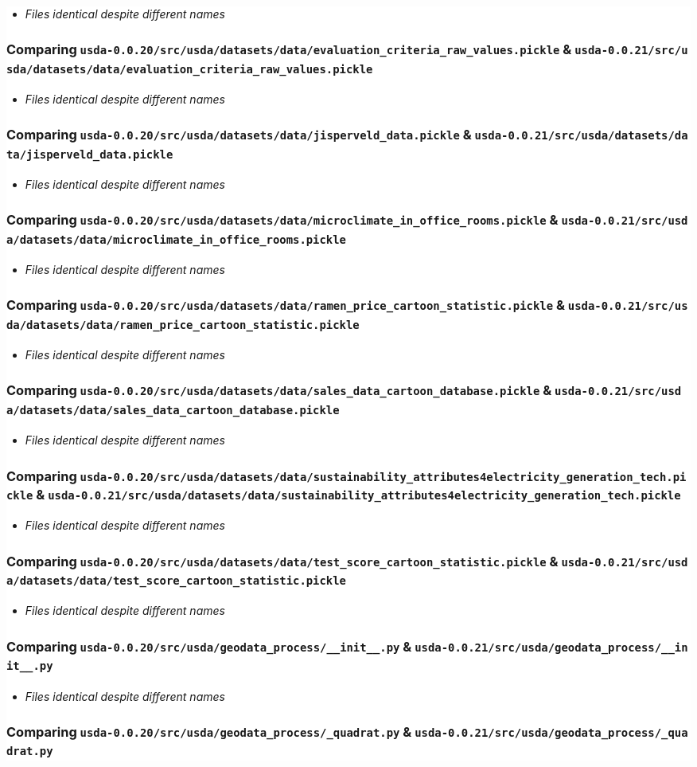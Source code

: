  * *Files identical despite different names*

### Comparing `usda-0.0.20/src/usda/datasets/data/evaluation_criteria_raw_values.pickle` & `usda-0.0.21/src/usda/datasets/data/evaluation_criteria_raw_values.pickle`

 * *Files identical despite different names*

### Comparing `usda-0.0.20/src/usda/datasets/data/jisperveld_data.pickle` & `usda-0.0.21/src/usda/datasets/data/jisperveld_data.pickle`

 * *Files identical despite different names*

### Comparing `usda-0.0.20/src/usda/datasets/data/microclimate_in_office_rooms.pickle` & `usda-0.0.21/src/usda/datasets/data/microclimate_in_office_rooms.pickle`

 * *Files identical despite different names*

### Comparing `usda-0.0.20/src/usda/datasets/data/ramen_price_cartoon_statistic.pickle` & `usda-0.0.21/src/usda/datasets/data/ramen_price_cartoon_statistic.pickle`

 * *Files identical despite different names*

### Comparing `usda-0.0.20/src/usda/datasets/data/sales_data_cartoon_database.pickle` & `usda-0.0.21/src/usda/datasets/data/sales_data_cartoon_database.pickle`

 * *Files identical despite different names*

### Comparing `usda-0.0.20/src/usda/datasets/data/sustainability_attributes4electricity_generation_tech.pickle` & `usda-0.0.21/src/usda/datasets/data/sustainability_attributes4electricity_generation_tech.pickle`

 * *Files identical despite different names*

### Comparing `usda-0.0.20/src/usda/datasets/data/test_score_cartoon_statistic.pickle` & `usda-0.0.21/src/usda/datasets/data/test_score_cartoon_statistic.pickle`

 * *Files identical despite different names*

### Comparing `usda-0.0.20/src/usda/geodata_process/__init__.py` & `usda-0.0.21/src/usda/geodata_process/__init__.py`

 * *Files identical despite different names*

### Comparing `usda-0.0.20/src/usda/geodata_process/_quadrat.py` & `usda-0.0.21/src/usda/geodata_process/_quadrat.py`
